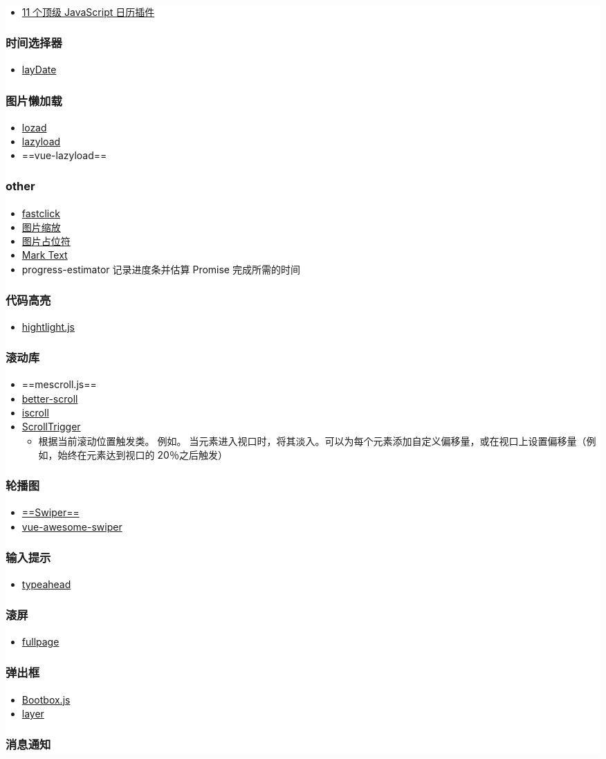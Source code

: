 - [11 个顶级 JavaScript 日历插件](https://mp.weixin.qq.com/s?__biz=MzI3NzIzMDY0NA==&mid=2247487050&idx=1&sn=e1cf667260041a9a8df4b41be68b73ee)

### 时间选择器

- [layDate](https://aigodata.github.io/layDate/index.html)

### 图片懒加载

- [lozad](https://github.com/ApoorvSaxena/lozad.js)
- [lazyload](https://github.com/verlok/lazyload)
- ==vue-lazyload==

### other

- [fastclick](https://github.com/ftlabs/fastclick)
- [图片缩放](http://www.dowebok.com/demo/223/)
- [图片占位符](https://github.com/imsky/holder)
- [Mark Text](https://marktext.app/)
- progress-estimator 记录进度条并估算 Promise 完成所需的时间

### 代码高亮

- [hightlight.js](https://highlightjs.org/)

### 滚动库

- ==mescroll.js==
- [better-scroll](https://github.com/ustbhuangyi/better-scroll)
- [iscroll](https://github.com/cubiq/iscroll)
- [ScrollTrigger](https://terwanerik.github.io/ScrollTrigger/)
  - 根据当前滚动位置触发类。 例如。 当元素进入视口时，将其淡入。可以为每个元素添加自定义偏移量，或在视口上设置偏移量（例如，始终在元素达到视口的 20％之后触发）

### 轮播图

- [==Swiper==](http://idangero.us/swiper/)
- [vue-awesome-swiper](https://github.com/surmon-china/vue-awesome-swiper)

### 输入提示

- [typeahead](https://twitter.github.io/typeahead.js/)

### 滚屏

- [fullpage](https://alvarotrigo.com/fullPage/)

### 弹出框

- [Bootbox.js](http://bootboxjs.com/)
- [layer](http://layer.layui.com/)

### 消息通知
